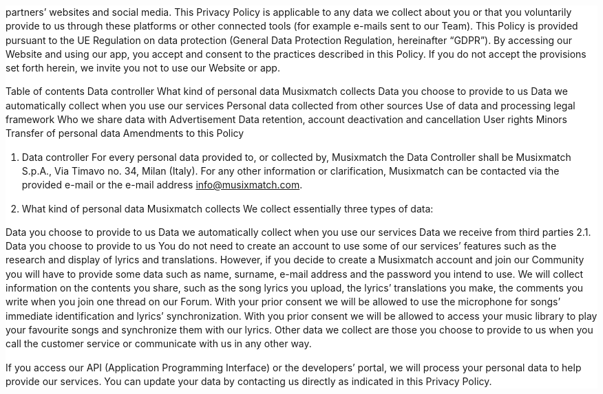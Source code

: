 partners’ websites and social media. This Privacy Policy is applicable to any data we collect about you or that you voluntarily provide to us through these platforms or other connected tools (for example e-mails sent to our Team).
This Policy is provided pursuant to the UE Regulation on data protection (General Data Protection Regulation, hereinafter “GDPR”).
By accessing our Website and using our app, you accept and consent to the practices described in this Policy. If you do not accept the provisions set forth herein, we invite you not to use our Website or app.

Table of contents
Data controller
What kind of personal data Musixmatch collects
Data you choose to provide to us
Data we automatically collect when you use our services
Personal data collected from other sources
Use of data and processing legal framework
Who we share data with
Advertisement
Data retention, account deactivation and cancellation
User rights
Minors
Transfer of personal data
Amendments to this Policy
1. Data controller
For every personal data provided to, or collected by, Musixmatch the Data Controller shall be Musixmatch S.p.A., Via Timavo no. 34, Milan (Italy).
For any other information or clarification, Musixmatch can be contacted via the provided e-mail or the e-mail address info@musixmatch.com.

2. What kind of personal data Musixmatch collects
We collect essentially three types of data:

Data you choose to provide to us
Data we automatically collect when you use our services
Data we receive from third parties
2.1. Data you choose to provide to us
You do not need to create an account to use some of our services’ features such as the research and display of lyrics and translations. However, if you decide to create a Musixmatch account and join our Community you will have to provide some data such as name, surname, e-mail address and the password you intend to use.
We will collect information on the contents you share, such as the song lyrics you upload, the lyrics’ translations you make, the comments you write when you join one thread on our Forum.
With your prior consent we will be allowed to use the microphone for songs’ immediate identification and lyrics’ synchronization.
With you prior consent we will be allowed to access your music library to play your favourite songs and synchronize them with our lyrics.
Other data we collect are those you choose to provide to us when you call the customer service or communicate with us in any other way.

If you access our API (Application Programming Interface) or the developers’ portal, we will process your personal data to help provide our services. You can update your data by contacting us directly as indicated in this Privacy Policy.
